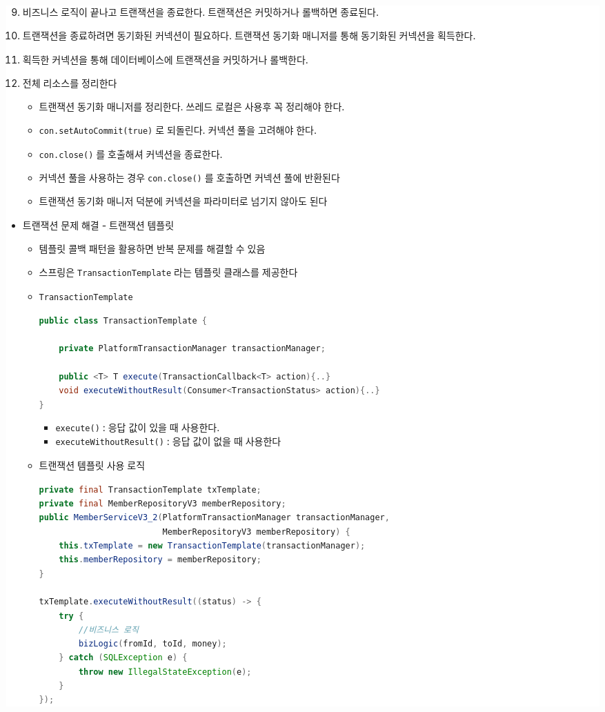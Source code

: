   9. 비즈니스 로직이 끝나고 트랜잭션을 종료한다. 트랜잭션은 커밋하거나 롤백하면 종료된다.

  10. 트랜잭션을 종료하려면 동기화된 커넥션이 필요하다. 트랜잭션 동기화 매니저를 통해 동기화된 커넥션을 획득한다.

  11. 획득한 커넥션을 통해 데이터베이스에 트랜잭션을 커밋하거나 롤백한다.

  12. 전체 리소스를 정리한다

      - 트랜잭션 동기화 매니저를 정리한다. 쓰레드 로컬은 사용후 꼭 정리해야 한다.

      - `con.setAutoCommit(true)` 로 되돌린다. 커넥션 풀을 고려해야 한다.

      - `con.close()` 를 호출해셔 커넥션을 종료한다.

      - 커넥션 풀을 사용하는 경우 `con.close()` 를 호출하면 커넥션 풀에 반환된다

      - 트랜잭션 동기화 매니저 덕분에 커넥션을 파라미터로 넘기지 않아도 된다



- 트랜잭션 문제 해결 - 트랜잭션 템플릿

  - 템플릿 콜백 패턴을 활용하면 반복 문제를 해결할 수 있음

  - 스프링은 `TransactionTemplate` 라는 템플릿 클래스를 제공한다

  - `TransactionTemplate`

    ```java
    public class TransactionTemplate {
        
        private PlatformTransactionManager transactionManager;
        
        public <T> T execute(TransactionCallback<T> action){..}
        void executeWithoutResult(Consumer<TransactionStatus> action){..}
    }
    ```

    - `execute()` : 응답 값이 있을 때 사용한다.
    - `executeWithoutResult()` : 응답 값이 없을 때 사용한다

  - 트랜잭션 템플릿 사용 로직

    ```java
    private final TransactionTemplate txTemplate;
    private final MemberRepositoryV3 memberRepository;
    public MemberServiceV3_2(PlatformTransactionManager transactionManager,
                             MemberRepositoryV3 memberRepository) {
        this.txTemplate = new TransactionTemplate(transactionManager);
        this.memberRepository = memberRepository;
    }
    
    txTemplate.executeWithoutResult((status) -> {
        try {
            //비즈니스 로직
            bizLogic(fromId, toId, money);
        } catch (SQLException e) {
            throw new IllegalStateException(e);
        }
    });
    ```
